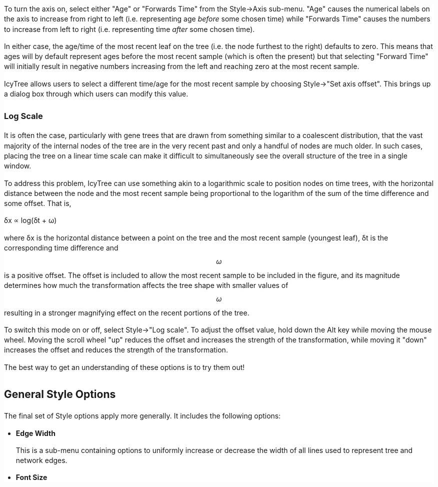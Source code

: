 To turn the axis on, select either "Age" or "Forwards Time" from the
Style-&gt;Axis sub-menu. "Age" causes the numerical labels on the axis to
increase from right to left (i.e. representing age *before* some chosen time)
while "Forwards Time" causes the numbers to increase from left to right (i.e.
representing time *after* some chosen time).

In either case, the age/time of the most recent leaf on the tree (i.e. the node
furthest to the right) defaults to zero.  This means that ages will by default
represent ages before the most recent sample (which is often the present) but
that selecting "Forward Time" will initially result in negative numbers increasing
from the left and reaching zero at the most recent sample.

IcyTree allows users to select a different time/age for the most recent sample by
choosing Style-&gt;"Set axis offset".  This brings up a dialog box through which
users can modify this value.

### Log Scale

It is often the case, particularly with gene trees that are drawn from something similar
to a coalescent distribution, that the vast majority of the internal nodes of the tree
are in the very recent past and only a handful of nodes are much older.  In such cases,
placing the tree on a linear time scale can make it difficult to simultaneously see the
overall structure of the tree in a single window.

To address this problem, IcyTree can use something akin to a logarithmic scale
to position nodes on time trees, with the horizontal distance between the node
and the most recent sample being proportional to the logarithm of the sum of
the time difference and some offset. That is,

&delta;x &prop; log(&delta;t + &omega;)

where &delta;x is the horizontal distance between a point on the tree and the most
recent sample (youngest leaf), &delta;t is the corresponding time difference and
$$\omega$$ is a positive offset.  The offset is included to allow the most recent sample
to be included in the figure, and its magnitude determines how much the transformation
affects the tree shape with smaller values of $$\omega$$ resulting in a stronger magnifying
effect on the recent portions of the tree.

To switch this mode on or off, select Style-&gt;"Log scale".  To adjust the offset
value, hold down the Alt key while moving the mouse wheel. Moving the scroll wheel
"up" reduces the offset and increases the strength of the transformation, while
moving it "down" increases the offset and reduces the strength of the transformation.

The best way to get an understanding of these options is to try them out!

General Style Options
---------------------

The final set of Style options apply more generally. It includes the following options:

* **Edge Width**

    This is a sub-menu containing options to uniformly increase or decrease the
    width of all lines used to represent tree and network edges.

* **Font Size**
